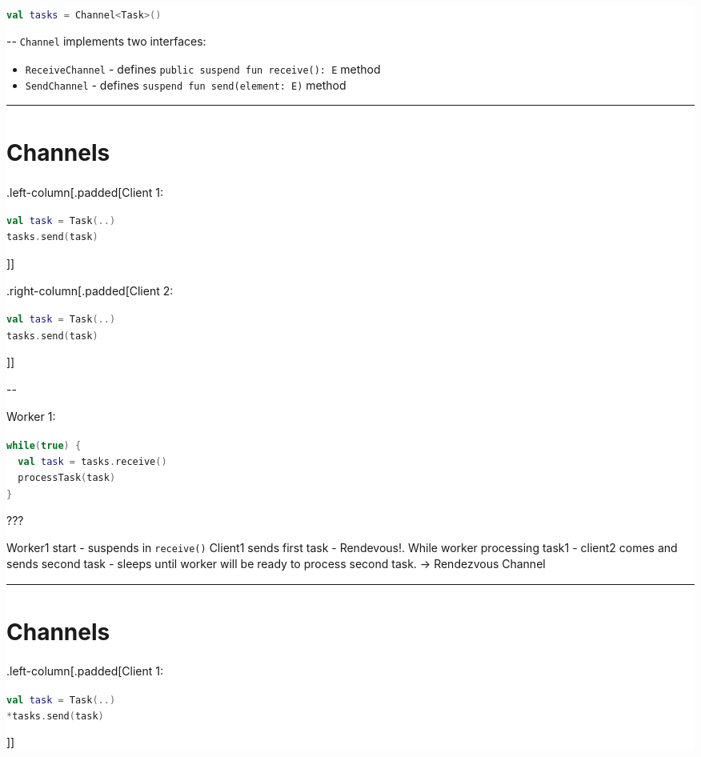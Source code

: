 ```kotlin
val tasks = Channel<Task>()
```

--
`Channel` implements two interfaces:

- `ReceiveChannel` - defines `public suspend fun receive(): E` method
- `SendChannel` - defines `suspend fun send(element: E)` method

---

# Channels

.left-column[.padded[Client 1:

```kotlin
val task = Task(..)
tasks.send(task)
```
]]

.right-column[.padded[Client 2:

```kotlin
val task = Task(..)
tasks.send(task)
```
]]

--

Worker 1:

```kotlin
while(true) {
  val task = tasks.receive()
  processTask(task)
}
```

???

Worker1 start - suspends in `receive()`
Client1 sends first task - Rendevous!.
While worker processing task1 - client2 comes and sends second task -
sleeps until worker will be ready to process second task. -> Rendezvous Channel

---

# Channels

.left-column[.padded[Client 1:

```kotlin
val task = Task(..)
*tasks.send(task)
```
]]
